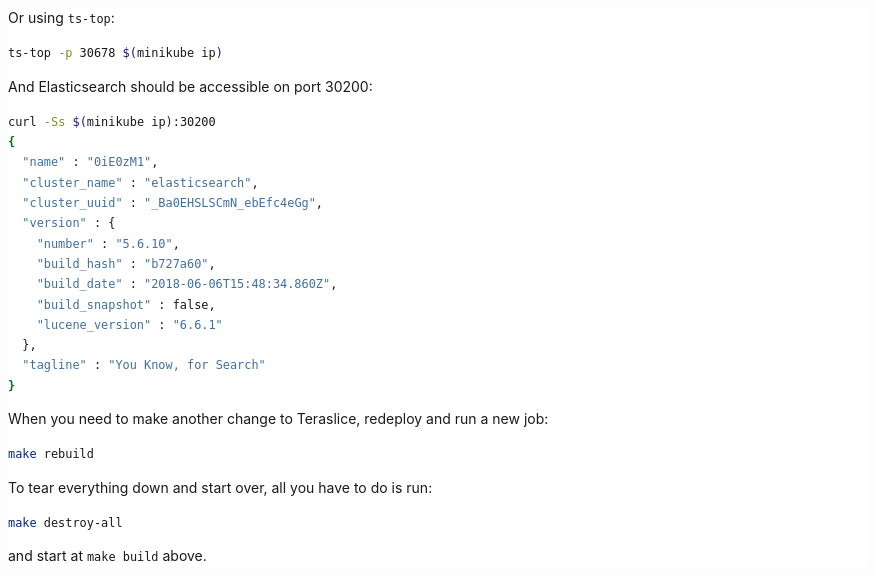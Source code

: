Or using `ts-top`:

```bash
ts-top -p 30678 $(minikube ip)
```

And Elasticsearch should be accessible on port 30200:

```bash
curl -Ss $(minikube ip):30200
{
  "name" : "0iE0zM1",
  "cluster_name" : "elasticsearch",
  "cluster_uuid" : "_Ba0EHSLSCmN_ebEfc4eGg",
  "version" : {
    "number" : "5.6.10",
    "build_hash" : "b727a60",
    "build_date" : "2018-06-06T15:48:34.860Z",
    "build_snapshot" : false,
    "lucene_version" : "6.6.1"
  },
  "tagline" : "You Know, for Search"
}
```

When you need to make another change to Teraslice, redeploy and run a new
job:

```bash
make rebuild
```

To tear everything down and start over, all you have to do is run:

```bash
make destroy-all
```

and start at `make build` above.
